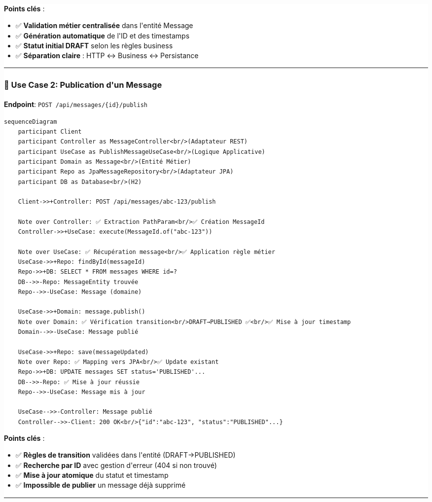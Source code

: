 **Points clés** :
- ✅ **Validation métier centralisée** dans l'entité Message
- ✅ **Génération automatique** de l'ID et des timestamps
- ✅ **Statut initial DRAFT** selon les règles business
- ✅ **Séparation claire** : HTTP ↔ Business ↔ Persistance

---

### 📢 Use Case 2: Publication d'un Message

**Endpoint**: `POST /api/messages/{id}/publish`

```mermaid
sequenceDiagram
    participant Client
    participant Controller as MessageController<br/>(Adaptateur REST)
    participant UseCase as PublishMessageUseCase<br/>(Logique Applicative)
    participant Domain as Message<br/>(Entité Métier)
    participant Repo as JpaMessageRepository<br/>(Adaptateur JPA)
    participant DB as Database<br/>(H2)

    Client->>+Controller: POST /api/messages/abc-123/publish
    
    Note over Controller: ✅ Extraction PathParam<br/>✅ Création MessageId
    Controller->>+UseCase: execute(MessageId.of("abc-123"))
    
    Note over UseCase: ✅ Récupération message<br/>✅ Application règle métier
    UseCase->>+Repo: findById(messageId)
    Repo->>+DB: SELECT * FROM messages WHERE id=?
    DB-->>-Repo: MessageEntity trouvée
    Repo-->>-UseCase: Message (domaine)
    
    UseCase->>+Domain: message.publish()
    Note over Domain: ✅ Vérification transition<br/>DRAFT→PUBLISHED ✅<br/>✅ Mise à jour timestamp
    Domain-->>-UseCase: Message publié
    
    UseCase->>+Repo: save(messageUpdated)
    Note over Repo: ✅ Mapping vers JPA<br/>✅ Update existant
    Repo->>+DB: UPDATE messages SET status='PUBLISHED'...
    DB-->>-Repo: ✅ Mise à jour réussie
    Repo-->>-UseCase: Message mis à jour
    
    UseCase-->>-Controller: Message publié
    Controller-->>-Client: 200 OK<br/>{"id":"abc-123", "status":"PUBLISHED"...}
```

**Points clés** :
- ✅ **Règles de transition** validées dans l'entité (DRAFT→PUBLISHED)
- ✅ **Recherche par ID** avec gestion d'erreur (404 si non trouvé)
- ✅ **Mise à jour atomique** du statut et timestamp
- ✅ **Impossible de publier** un message déjà supprimé

---
